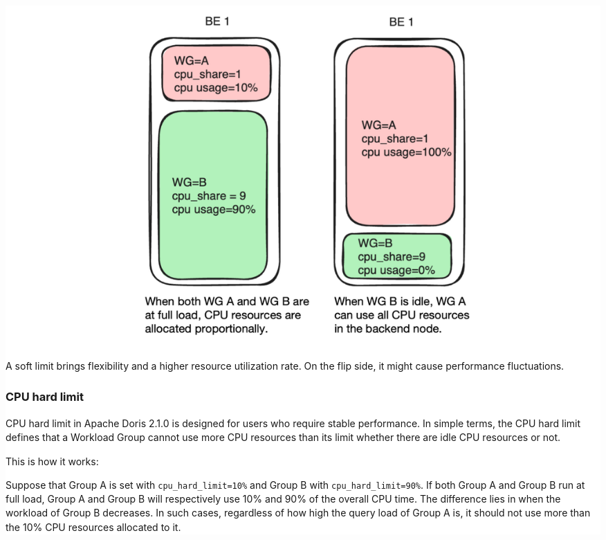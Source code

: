 ![CPU soft limit](/images/CPU-soft-limit.png)

A soft limit brings flexibility and a higher resource utilization rate. On the flip side, it might cause performance fluctuations.

### CPU hard limit

CPU hard limit in Apache Doris 2.1.0 is designed for users who require stable performance. In simple terms, the CPU hard limit defines that a Workload Group cannot use more CPU resources than its limit whether there are idle CPU resources or not.

This is how it works: 

Suppose that Group A is set with `cpu_hard_limit=10%` and Group B with `cpu_hard_limit=90%`. If both Group A and Group B run at full load, Group A and Group B will respectively use 10% and 90% of the overall CPU time. The difference lies in when the workload of Group B decreases. In such cases, regardless of how high the query load of Group A is, it should not use more than the 10% CPU resources allocated to it. 

